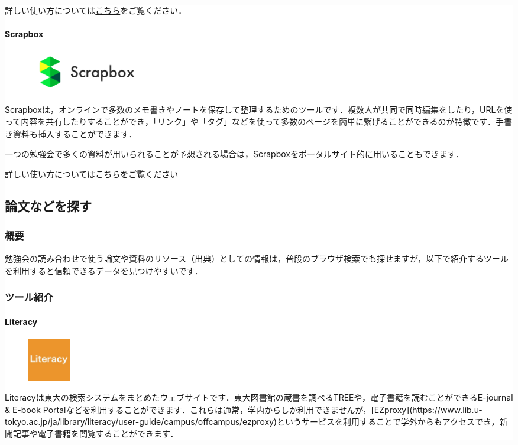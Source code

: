 詳しい使い方については[こちら](/articles/goodnotes-writing/)をご覧ください．


#### Scrapbox

<figure>
<img src="image5.png" height="70px">
</figure>
Scrapboxは，オンラインで多数のメモ書きやノートを保存して整理するためのツールです．複数人が共同で同時編集をしたり，URLを使って内容を共有したりすることができ，「リンク」や「タグ」などを使って多数のページを簡単に繋げることができるのが特徴です．手書き資料も挿入することができます．

一つの勉強会で多くの資料が用いられることが予想される場合は，Scrapboxをポータルサイト的に用いることもできます．

詳しい使い方については[こちら](/articles/scrapbox/)をご覧ください


## 論文などを探す


### 概要

勉強会の読み合わせで使う論文や資料のリソース（出典）としての情報は，普段のブラウザ検索でも探せますが，以下で紹介するツールを利用すると信頼できるデータを見つけやすいです．


### ツール紹介


#### Literacy


<figure>
<img src="image6.png" height="70px">
</figure>
Literacyは東大の検索システムをまとめたウェブサイトです．東大図書館の蔵書を調べるTREEや，電子書籍を読むことができるE-journal & E-book Portalなどを利用することができます．これらは通常，学内からしか利用できませんが，[EZproxy](https://www.lib.u-tokyo.ac.jp/ja/library/literacy/user-guide/campus/offcampus/ezproxy)というサービスを利用することで学外からもアクセスでき，新聞記事や電子書籍を閲覧することができます．
